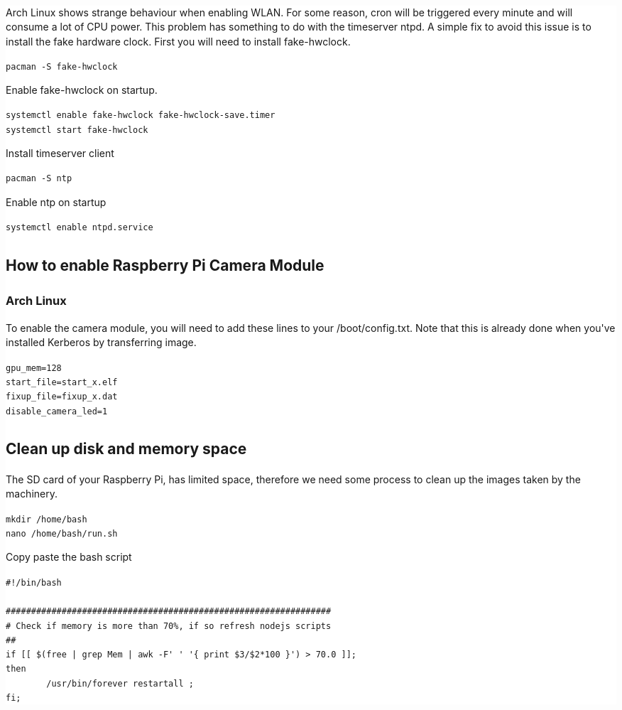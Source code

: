 Arch Linux shows strange behaviour when enabling WLAN. For some reason, cron will be triggered every minute and will consume a lot of CPU power. This problem has something to do with the timeserver ntpd. A simple fix to avoid this issue is to install the fake hardware clock. First you will need to install fake-hwclock.

    pacman -S fake-hwclock 

Enable fake-hwclock on startup.

    systemctl enable fake-hwclock fake-hwclock-save.timer
    systemctl start fake-hwclock 

Install timeserver client

    pacman -S ntp

Enable ntp on startup

    systemctl enable ntpd.service

<a name="how-to-enable-camera-module"></a>
## How to enable Raspberry Pi Camera Module 

<a name="how-to-enable-camera-module-archlinux"></a>
### Arch Linux

To enable the camera module, you will need to add these lines to your /boot/config.txt. Note that this is already done when you've installed Kerberos by transferring image.

    gpu_mem=128
    start_file=start_x.elf
    fixup_file=fixup_x.dat
    disable_camera_led=1

<a name="clean-up-disk"></a>
## Clean up disk and memory space

The SD card of your Raspberry Pi, has limited space, therefore we need some process to clean up the images taken by the machinery.

    mkdir /home/bash
    nano /home/bash/run.sh

Copy paste the bash script

    #!/bin/bash

    ################################################################
    # Check if memory is more than 70%, if so refresh nodejs scripts
    ##
    if [[ $(free | grep Mem | awk -F' ' '{ print $3/$2*100 }') > 70.0 ]];
    then
            /usr/bin/forever restartall ;
    fi;
